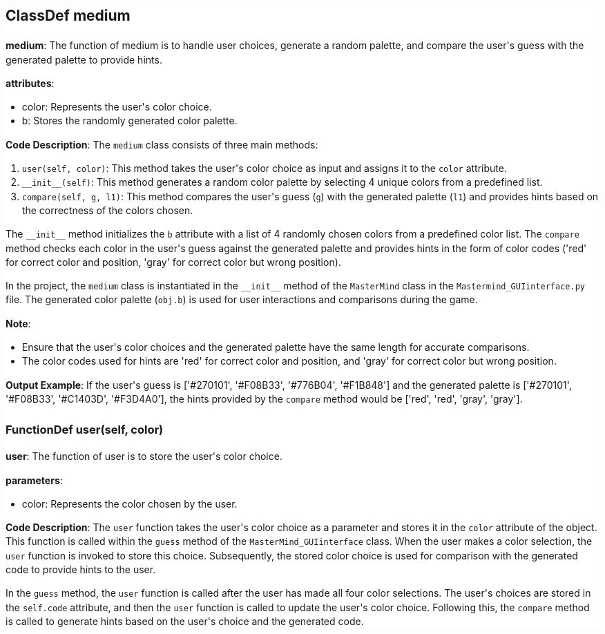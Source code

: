 ## ClassDef medium
**medium**: The function of medium is to handle user choices, generate a random palette, and compare the user's guess with the generated palette to provide hints.

**attributes**:
- color: Represents the user's color choice.
- b: Stores the randomly generated color palette.

**Code Description**:
The `medium` class consists of three main methods:
1. `user(self, color)`: This method takes the user's color choice as input and assigns it to the `color` attribute.
2. `__init__(self)`: This method generates a random color palette by selecting 4 unique colors from a predefined list.
3. `compare(self, g, l1)`: This method compares the user's guess (`g`) with the generated palette (`l1`) and provides hints based on the correctness of the colors chosen.

The `__init__` method initializes the `b` attribute with a list of 4 randomly chosen colors from a predefined color list. The `compare` method checks each color in the user's guess against the generated palette and provides hints in the form of color codes ('red' for correct color and position, 'gray' for correct color but wrong position).

In the project, the `medium` class is instantiated in the `__init__` method of the `MasterMind` class in the `Mastermind_GUIinterface.py` file. The generated color palette (`obj.b`) is used for user interactions and comparisons during the game.

**Note**:
- Ensure that the user's color choices and the generated palette have the same length for accurate comparisons.
- The color codes used for hints are 'red' for correct color and position, and 'gray' for correct color but wrong position.

**Output Example**:
If the user's guess is ['#270101', '#F08B33', '#776B04', '#F1B848'] and the generated palette is ['#270101', '#F08B33', '#C1403D', '#F3D4A0'], the hints provided by the `compare` method would be ['red', 'red', 'gray', 'gray'].
### FunctionDef user(self, color)
**user**: The function of user is to store the user's color choice.

**parameters**:
- color: Represents the color chosen by the user.

**Code Description**:
The `user` function takes the user's color choice as a parameter and stores it in the `color` attribute of the object. This function is called within the `guess` method of the `MasterMind_GUIinterface` class. When the user makes a color selection, the `user` function is invoked to store this choice. Subsequently, the stored color choice is used for comparison with the generated code to provide hints to the user.

In the `guess` method, the `user` function is called after the user has made all four color selections. The user's choices are stored in the `self.code` attribute, and then the `user` function is called to update the user's color choice. Following this, the `compare` method is called to generate hints based on the user's choice and the generated code.
